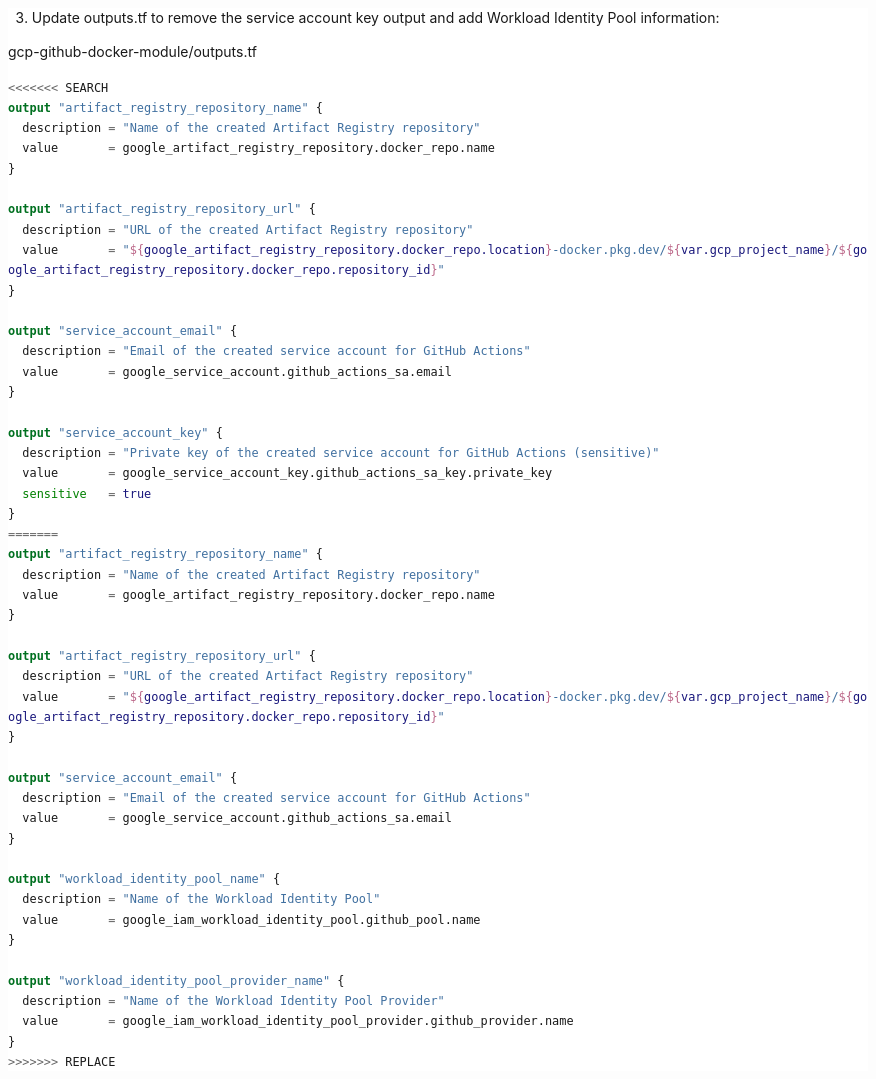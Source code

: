 3. Update outputs.tf to remove the service account key output and add Workload Identity Pool information:

gcp-github-docker-module/outputs.tf
```terraform
<<<<<<< SEARCH
output "artifact_registry_repository_name" {
  description = "Name of the created Artifact Registry repository"
  value       = google_artifact_registry_repository.docker_repo.name
}

output "artifact_registry_repository_url" {
  description = "URL of the created Artifact Registry repository"
  value       = "${google_artifact_registry_repository.docker_repo.location}-docker.pkg.dev/${var.gcp_project_name}/${google_artifact_registry_repository.docker_repo.repository_id}"
}

output "service_account_email" {
  description = "Email of the created service account for GitHub Actions"
  value       = google_service_account.github_actions_sa.email
}

output "service_account_key" {
  description = "Private key of the created service account for GitHub Actions (sensitive)"
  value       = google_service_account_key.github_actions_sa_key.private_key
  sensitive   = true
}
=======
output "artifact_registry_repository_name" {
  description = "Name of the created Artifact Registry repository"
  value       = google_artifact_registry_repository.docker_repo.name
}

output "artifact_registry_repository_url" {
  description = "URL of the created Artifact Registry repository"
  value       = "${google_artifact_registry_repository.docker_repo.location}-docker.pkg.dev/${var.gcp_project_name}/${google_artifact_registry_repository.docker_repo.repository_id}"
}

output "service_account_email" {
  description = "Email of the created service account for GitHub Actions"
  value       = google_service_account.github_actions_sa.email
}

output "workload_identity_pool_name" {
  description = "Name of the Workload Identity Pool"
  value       = google_iam_workload_identity_pool.github_pool.name
}

output "workload_identity_pool_provider_name" {
  description = "Name of the Workload Identity Pool Provider"
  value       = google_iam_workload_identity_pool_provider.github_provider.name
}
>>>>>>> REPLACE
```
